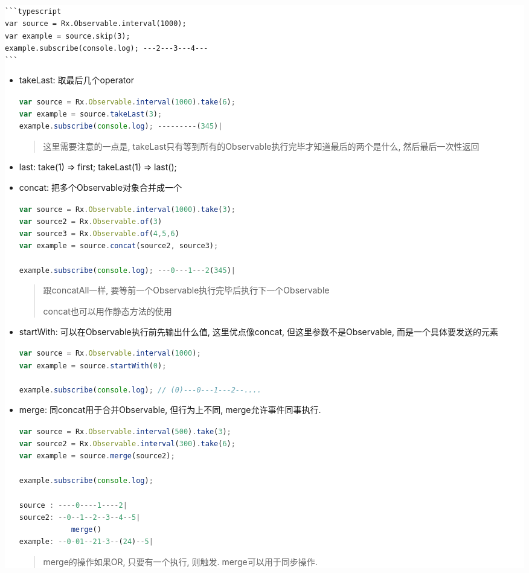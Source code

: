     ```typescript
    var source = Rx.Observable.interval(1000);
    var example = source.skip(3);
    example.subscribe(console.log); ---2---3---4---
    ```

* takeLast: 取最后几个operator

    ```typescript
    var source = Rx.Observable.interval(1000).take(6);
    var example = source.takeLast(3);
    example.subscribe(console.log); ---------(345)|
    ```

    > 这里需要注意的一点是, takeLast只有等到所有的Observable执行完毕才知道最后的两个是什么, 然后最后一次性返回

* last: take(1) => first;  takeLast(1) => last();

* concat: 把多个Observable对象合并成一个

    ```typescript
    var source = Rx.Observable.interval(1000).take(3);
    var source2 = Rx.Observable.of(3)
    var source3 = Rx.Observable.of(4,5,6)
    var example = source.concat(source2, source3);
    
    example.subscribe(console.log); ---0---1---2(345)|
    ```

    > 跟concatAll一样, 要等前一个Observable执行完毕后执行下一个Observable
    >
    > concat也可以用作静态方法的使用

* startWith: 可以在Observable执行前先输出什么值, 这里优点像concat, 但这里参数不是Observable, 而是一个具体要发送的元素

    ```typescript
    var source = Rx.Observable.interval(1000);
    var example = source.startWith(0);
    
    example.subscribe(console.log); // (0)---0---1---2--....
    ```

* merge: 同concat用于合并Observable, 但行为上不同, merge允许事件同事执行.

    ```typescript
    var source = Rx.Observable.interval(500).take(3);
    var source2 = Rx.Observable.interval(300).take(6);
    var example = source.merge(source2);
    
    example.subscribe(console.log);
    
    source : ----0----1----2|
    source2: --0--1--2--3--4--5|
                merge()
    example: --0-01--21-3--(24)--5|
    ```

    > merge的操作如果OR, 只要有一个执行, 则触发. merge可以用于同步操作.
